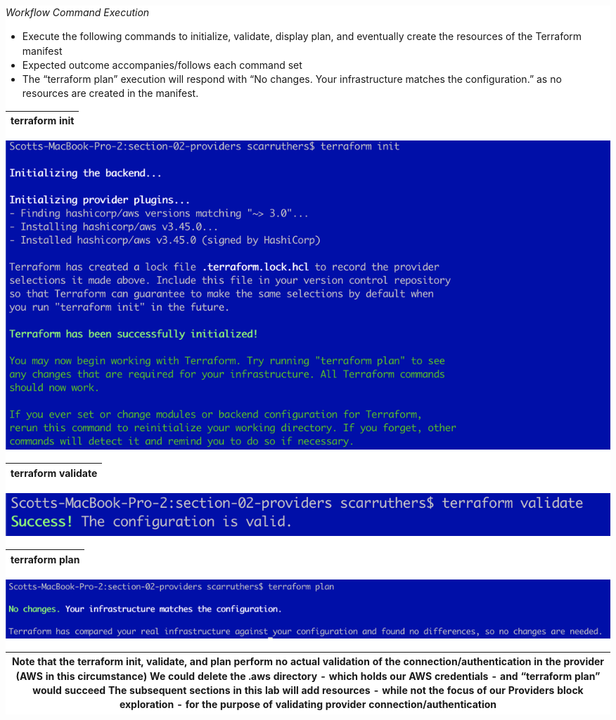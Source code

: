 *Workflow Command Execution*

-   Execute the following commands to initialize, validate, display plan, and eventually create the resources of the Terraform manifest
-   Expected outcome accompanies/follows each command set
-   The “terraform plan” execution will respond with “No changes. Your infrastructure matches the configuration.” as no resources are created in the manifest.

| terraform init |
|----------------|

![](media/741a83f9a44be901fff93c9c440ec693.png)

| terraform validate |
|--------------------|

![](media/169ebf0031ee2309a7ff8be03a81c83a.png)

| terraform plan |
|----------------|

![](media/8f28d4eae6f7f308168ad78773fe5c9d.png)

| Note that the terraform init, validate, and plan perform no actual validation of the connection/authentication in the provider (AWS in this circumstance) We could delete the .aws directory - which holds our AWS credentials - and “terraform plan” would succeed The subsequent sections in this lab will add resources - while not the focus of our Providers block exploration - for the purpose of validating provider connection/authentication |
|--------------------------------------------------------------------------------------------------------------------------------------------------------------------------------------------------------------------------------------------------------------------------------------------------------------------------------------------------------------------------------------------------------------------------------------------------------|
